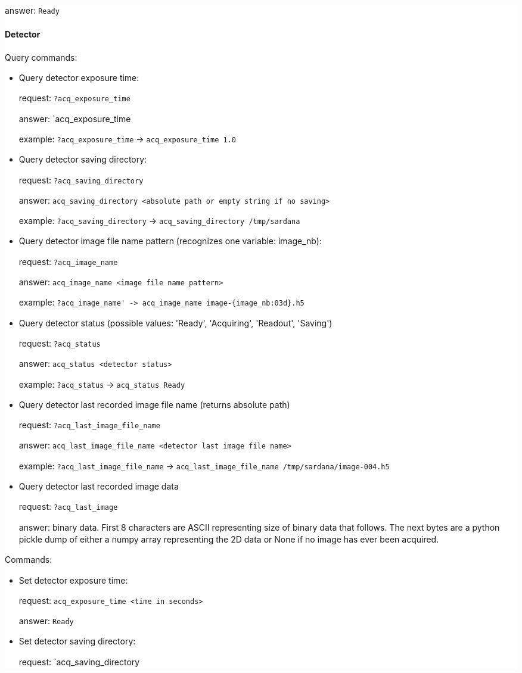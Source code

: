   answer: `Ready`

#### Detector

Query commands:

* Query detector exposure time:

  request: `?acq_exposure_time`

  answer: `acq_exposure_time <time in seconds>

  example: `?acq_exposure_time` -> `acq_exposure_time 1.0`

* Query detector saving directory:

  request: `?acq_saving_directory`

  answer: `acq_saving_directory <absolute path or empty string if no saving>`

  example: `?acq_saving_directory` -> `acq_saving_directory /tmp/sardana`

* Query detector image file name pattern (recognizes one variable: image_nb):

  request: `?acq_image_name`

  answer: `acq_image_name <image file name pattern>`

  example: `?acq_image_name' -> acq_image_name image-{image_nb:03d}.h5`

* Query detector status (possible values: 'Ready', 'Acquiring', 'Readout', 'Saving')

  request: `?acq_status`

  answer: `acq_status <detector status>`

  example: `?acq_status` -> `acq_status Ready`

* Query detector last recorded image file name (returns absolute path)

  request: `?acq_last_image_file_name`

  answer: `acq_last_image_file_name <detector last image file name>`

  example: `?acq_last_image_file_name` -> `acq_last_image_file_name /tmp/sardana/image-004.h5`

* Query detector last recorded image data

  request: `?acq_last_image`

  answer: binary data. First 8 characters are ASCII representing size of binary
  data that follows. The next bytes are a python pickle dump of either a numpy array representing the 2D data or None if no image has ever been acquired.

Commands:

* Set detector exposure time:

  request: `acq_exposure_time <time in seconds>`

  answer: `Ready`

* Set detector saving directory:

  request: `acq_saving_directory <absolute path or empty string if no saving>
